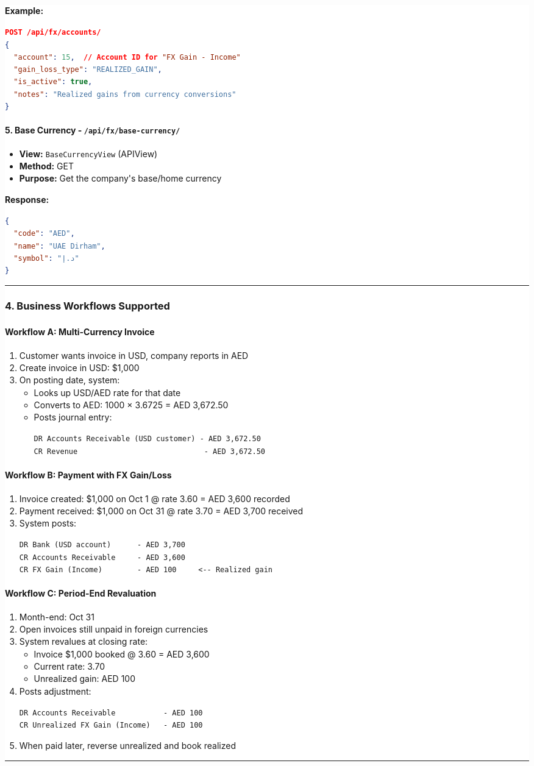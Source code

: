 **Example:**
```json
POST /api/fx/accounts/
{
  "account": 15,  // Account ID for "FX Gain - Income"
  "gain_loss_type": "REALIZED_GAIN",
  "is_active": true,
  "notes": "Realized gains from currency conversions"
}
```

#### **5. Base Currency - `/api/fx/base-currency/`**
- **View:** `BaseCurrencyView` (APIView)
- **Method:** GET
- **Purpose:** Get the company's base/home currency

**Response:**
```json
{
  "code": "AED",
  "name": "UAE Dirham",
  "symbol": "د.إ"
}
```

---

### 4. Business Workflows Supported

#### **Workflow A: Multi-Currency Invoice**
1. Customer wants invoice in USD, company reports in AED
2. Create invoice in USD: $1,000
3. On posting date, system:
   - Looks up USD/AED rate for that date
   - Converts to AED: 1000 × 3.6725 = AED 3,672.50
   - Posts journal entry:
     ```
     DR Accounts Receivable (USD customer) - AED 3,672.50
     CR Revenue                             - AED 3,672.50
     ```

#### **Workflow B: Payment with FX Gain/Loss**
1. Invoice created: $1,000 on Oct 1 @ rate 3.60 = AED 3,600 recorded
2. Payment received: $1,000 on Oct 31 @ rate 3.70 = AED 3,700 received
3. System posts:
   ```
   DR Bank (USD account)      - AED 3,700
   CR Accounts Receivable     - AED 3,600
   CR FX Gain (Income)        - AED 100     <-- Realized gain
   ```

#### **Workflow C: Period-End Revaluation**
1. Month-end: Oct 31
2. Open invoices still unpaid in foreign currencies
3. System revalues at closing rate:
   - Invoice $1,000 booked @ 3.60 = AED 3,600
   - Current rate: 3.70
   - Unrealized gain: AED 100
4. Posts adjustment:
   ```
   DR Accounts Receivable           - AED 100
   CR Unrealized FX Gain (Income)   - AED 100
   ```
5. When paid later, reverse unrealized and book realized

---